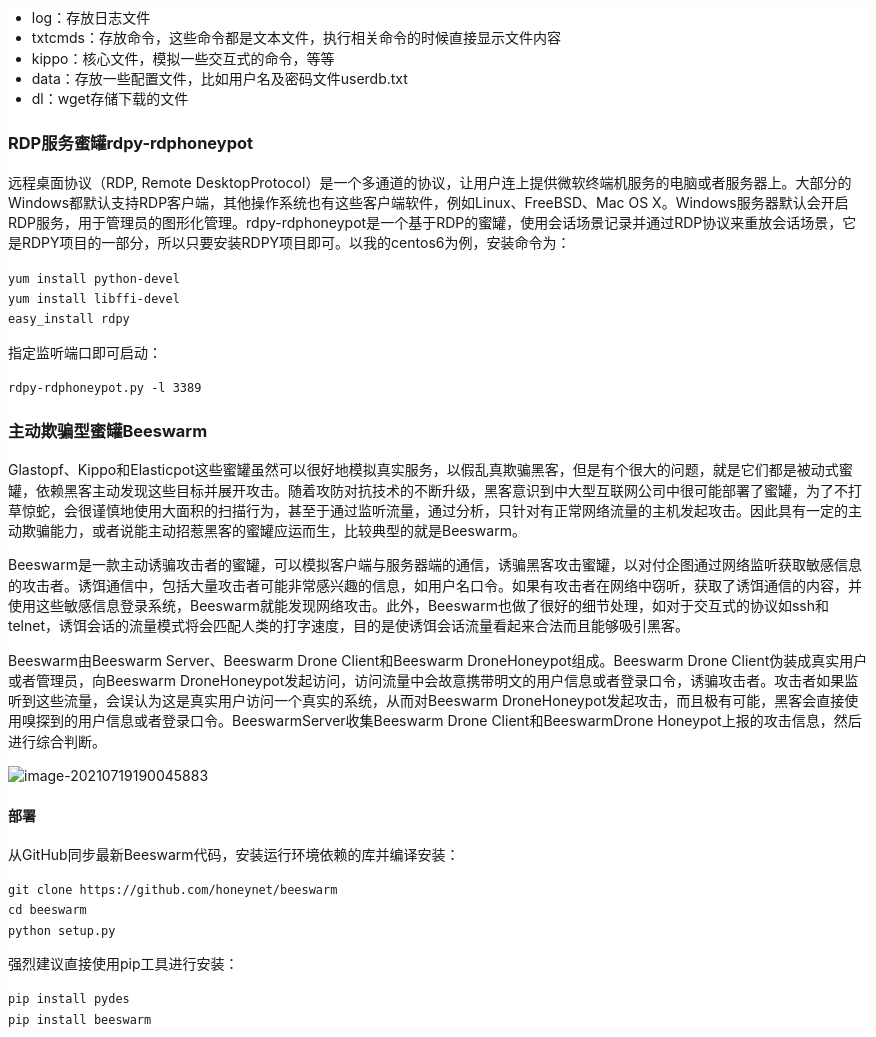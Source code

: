 - log：存放日志文件
- txtcmds：存放命令，这些命令都是文本文件，执行相关命令的时候直接显示文件内容
- kippo：核心文件，模拟一些交互式的命令，等等
- data：存放一些配置文件，比如用户名及密码文件userdb.txt
- dl：wget存储下载的文件



### RDP服务蜜罐rdpy-rdphoneypot

远程桌面协议（RDP, Remote DesktopProtocol）是一个多通道的协议，让用户连上提供微软终端机服务的电脑或者服务器上。大部分的Windows都默认支持RDP客户端，其他操作系统也有这些客户端软件，例如Linux、FreeBSD、Mac OS X。Windows服务器默认会开启RDP服务，用于管理员的图形化管理。rdpy-rdphoneypot是一个基于RDP的蜜罐，使用会话场景记录并通过RDP协议来重放会话场景，它是RDPY项目的一部分，所以只要安装RDPY项目即可。以我的centos6为例，安装命令为：

```
yum install python-devel
yum install libffi-devel
easy_install rdpy
```

指定监听端口即可启动：

```
rdpy-rdphoneypot.py -l 3389
```



### 主动欺骗型蜜罐Beeswarm

Glastopf、Kippo和Elasticpot这些蜜罐虽然可以很好地模拟真实服务，以假乱真欺骗黑客，但是有个很大的问题，就是它们都是被动式蜜罐，依赖黑客主动发现这些目标并展开攻击。随着攻防对抗技术的不断升级，黑客意识到中大型互联网公司中很可能部署了蜜罐，为了不打草惊蛇，会很谨慎地使用大面积的扫描行为，甚至于通过监听流量，通过分析，只针对有正常网络流量的主机发起攻击。因此具有一定的主动欺骗能力，或者说能主动招惹黑客的蜜罐应运而生，比较典型的就是Beeswarm。

Beeswarm是一款主动诱骗攻击者的蜜罐，可以模拟客户端与服务器端的通信，诱骗黑客攻击蜜罐，以对付企图通过网络监听获取敏感信息的攻击者。诱饵通信中，包括大量攻击者可能非常感兴趣的信息，如用户名口令。如果有攻击者在网络中窃听，获取了诱饵通信的内容，并使用这些敏感信息登录系统，Beeswarm就能发现网络攻击。此外，Beeswarm也做了很好的细节处理，如对于交互式的协议如ssh和telnet，诱饵会话的流量模式将会匹配人类的打字速度，目的是使诱饵会话流量看起来合法而且能够吸引黑客。

Beeswarm由Beeswarm Server、Beeswarm Drone Client和Beeswarm DroneHoneypot组成。Beeswarm Drone Client伪装成真实用户或者管理员，向Beeswarm DroneHoneypot发起访问，访问流量中会故意携带明文的用户信息或者登录口令，诱骗攻击者。攻击者如果监听到这些流量，会误认为这是真实用户访问一个真实的系统，从而对Beeswarm DroneHoneypot发起攻击，而且极有可能，黑客会直接使用嗅探到的用户信息或者登录口令。BeeswarmServer收集Beeswarm Drone Client和BeeswarmDrone Honeypot上报的攻击信息，然后进行综合判断。

![image-20210719190045883](https://antlersmaskdown.oss-cn-hangzhou.aliyuncs.com/image-20210719190045883.png)

#### 部署

从GitHub同步最新Beeswarm代码，安装运行环境依赖的库并编译安装：

```
git clone https://github.com/honeynet/beeswarm
cd beeswarm
python setup.py
```

强烈建议直接使用pip工具进行安装：

```
pip install pydes
pip install beeswarm
```

